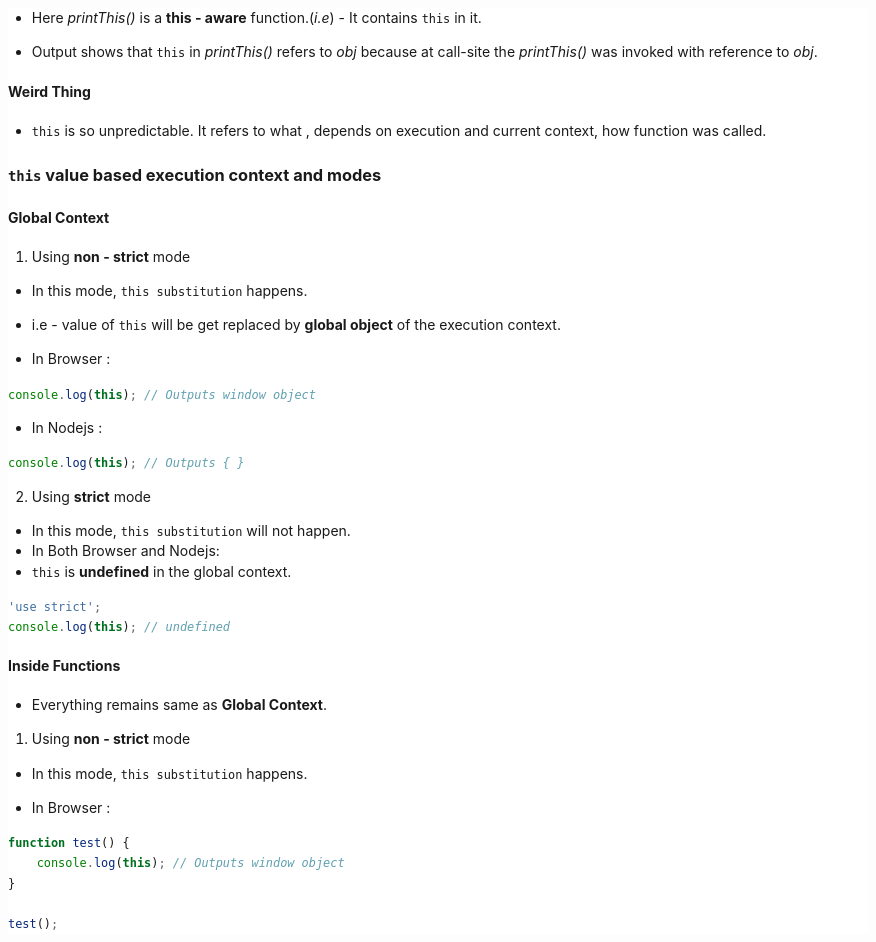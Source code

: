 - Here <i>printThis()</i> is a **this - aware** function.(<i>i.e</i>) - It contains `this` in it.

- Output shows that `this` in <i>printThis()</i> refers to <i>obj</i> because at call-site the <i>printThis()</i> was invoked with reference to <i>obj</i>.

#### Weird Thing

- `this` is so unpredictable. It refers to what , depends on execution and current context, how function was called.

### `this` value based execution context and modes

#### Global Context

1. Using **non - strict** mode

- In this mode, `this substitution` happens.
- i.e - value of `this` will be get replaced by **global object** of the execution context.

- In Browser :

```javascript
console.log(this); // Outputs window object
```

- In Nodejs :

```javascript
console.log(this); // Outputs { }
```

2. Using **strict** mode

- In this mode, `this substitution` will not happen.
- In Both Browser and Nodejs:
- `this` is **undefined** in the global context.

```javascript
'use strict';
console.log(this); // undefined
```

#### Inside Functions

- Everything remains same as **Global Context**.

1. Using **non - strict** mode

- In this mode, `this substitution` happens.

- In Browser :

```javascript
function test() {
    console.log(this); // Outputs window object
}

test();
```
